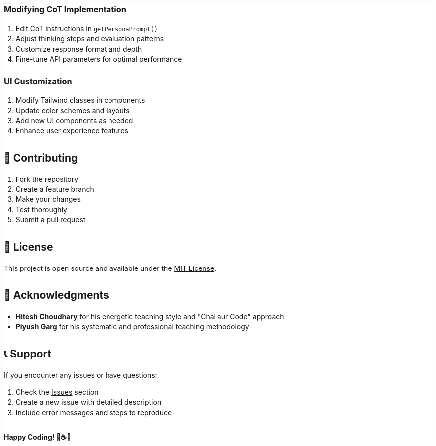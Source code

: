 ### Modifying CoT Implementation
1. Edit CoT instructions in `getPersonaPrompt()`
2. Adjust thinking steps and evaluation patterns
3. Customize response format and depth
4. Fine-tune API parameters for optimal performance

### UI Customization
1. Modify Tailwind classes in components
2. Update color schemes and layouts
3. Add new UI components as needed
4. Enhance user experience features

## 🤝 Contributing

1. Fork the repository
2. Create a feature branch
3. Make your changes
4. Test thoroughly
5. Submit a pull request

## 📝 License

This project is open source and available under the [MIT License](LICENSE).

## 🙏 Acknowledgments

- **Hitesh Choudhary** for his energetic teaching style and "Chai aur Code" approach
- **Piyush Garg** for his systematic and professional teaching methodology

## 📞 Support

If you encounter any issues or have questions:
1. Check the [Issues](https://github.com/your-repo/issues) section
2. Create a new issue with detailed description
3. Include error messages and steps to reproduce

---

**Happy Coding! 🚀☕🧠**
